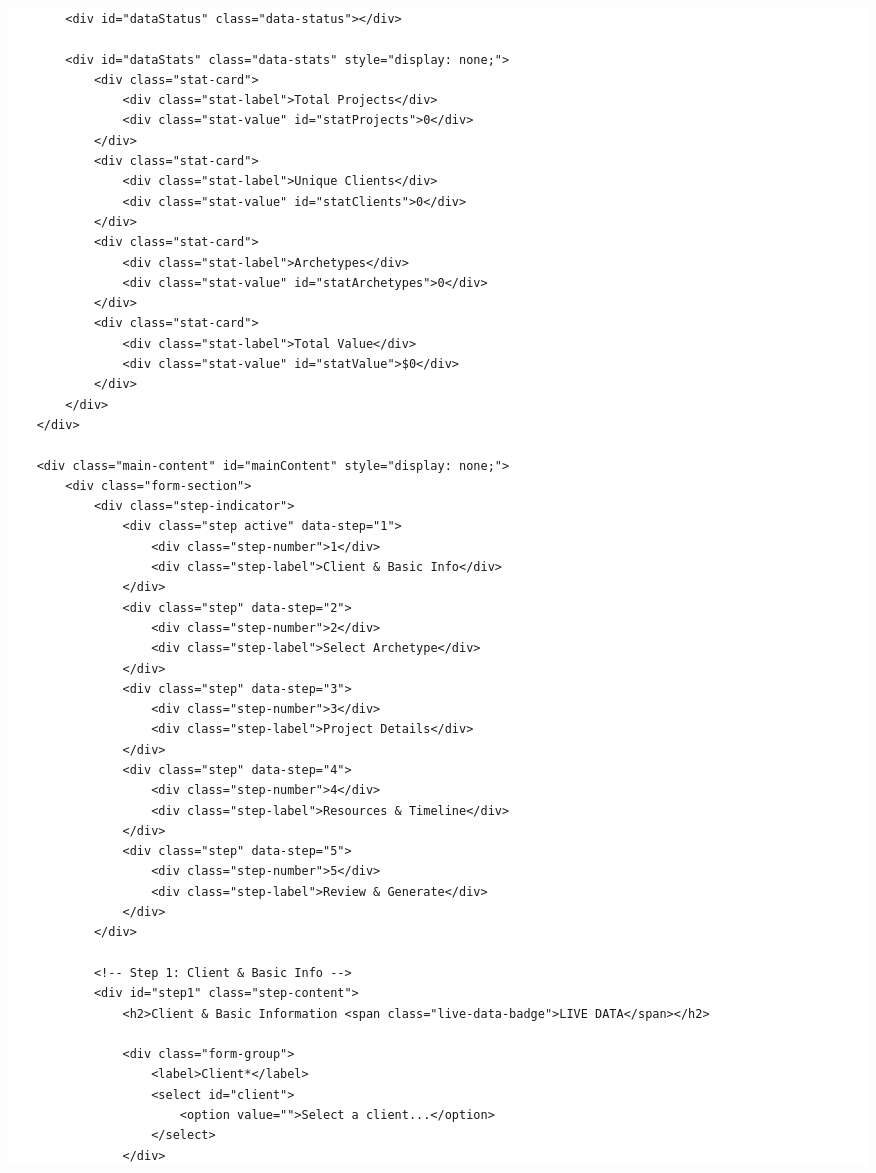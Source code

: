            <div id="dataStatus" class="data-status"></div>
            
            <div id="dataStats" class="data-stats" style="display: none;">
                <div class="stat-card">
                    <div class="stat-label">Total Projects</div>
                    <div class="stat-value" id="statProjects">0</div>
                </div>
                <div class="stat-card">
                    <div class="stat-label">Unique Clients</div>
                    <div class="stat-value" id="statClients">0</div>
                </div>
                <div class="stat-card">
                    <div class="stat-label">Archetypes</div>
                    <div class="stat-value" id="statArchetypes">0</div>
                </div>
                <div class="stat-card">
                    <div class="stat-label">Total Value</div>
                    <div class="stat-value" id="statValue">$0</div>
                </div>
            </div>
        </div>

        <div class="main-content" id="mainContent" style="display: none;">
            <div class="form-section">
                <div class="step-indicator">
                    <div class="step active" data-step="1">
                        <div class="step-number">1</div>
                        <div class="step-label">Client & Basic Info</div>
                    </div>
                    <div class="step" data-step="2">
                        <div class="step-number">2</div>
                        <div class="step-label">Select Archetype</div>
                    </div>
                    <div class="step" data-step="3">
                        <div class="step-number">3</div>
                        <div class="step-label">Project Details</div>
                    </div>
                    <div class="step" data-step="4">
                        <div class="step-number">4</div>
                        <div class="step-label">Resources & Timeline</div>
                    </div>
                    <div class="step" data-step="5">
                        <div class="step-number">5</div>
                        <div class="step-label">Review & Generate</div>
                    </div>
                </div>

                <!-- Step 1: Client & Basic Info -->
                <div id="step1" class="step-content">
                    <h2>Client & Basic Information <span class="live-data-badge">LIVE DATA</span></h2>
                    
                    <div class="form-group">
                        <label>Client*</label>
                        <select id="client">
                            <option value="">Select a client...</option>
                        </select>
                    </div>
